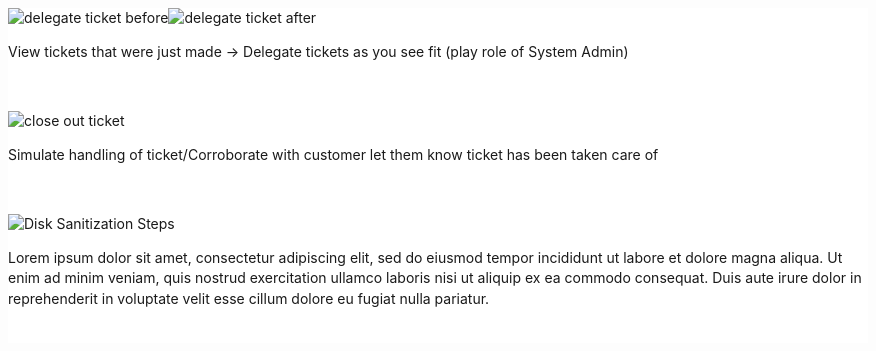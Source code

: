 <p>
<img width="712" alt="delegate ticket before" src="https://github.com/qjackson14/osticket-postinstall/assets/156969011/1a1191f2-c679-4b96-bebc-d8c4fa0867d2"><img width="715" alt="delegate ticket after" src="https://github.com/qjackson14/osticket-postinstall/assets/156969011/7daa3bbf-3ddf-4fe4-ba06-dfbd1df5620f">
</p>
<p>
View tickets that were just made -> Delegate tickets as you see fit (play role of System Admin)
</p>
<br />

<p>
<img width="708" alt="close out ticket" src="https://github.com/qjackson14/osticket-postinstall/assets/156969011/ff1ef518-ce77-46ab-8b46-b1c6d809230a">
</p>
<p>
Simulate handling of ticket/Corroborate with customer let them know ticket has been taken care of
</p>
<br />

<p>
<img src="https://i.imgur.com/DJmEXEB.png" height="80%" width="80%" alt="Disk Sanitization Steps"/>
</p>
<p>
Lorem ipsum dolor sit amet, consectetur adipiscing elit, sed do eiusmod tempor incididunt ut labore et dolore magna aliqua. Ut enim ad minim veniam, quis nostrud exercitation ullamco laboris nisi ut aliquip ex ea commodo consequat. Duis aute irure dolor in reprehenderit in voluptate velit esse cillum dolore eu fugiat nulla pariatur.
</p>
<br />

